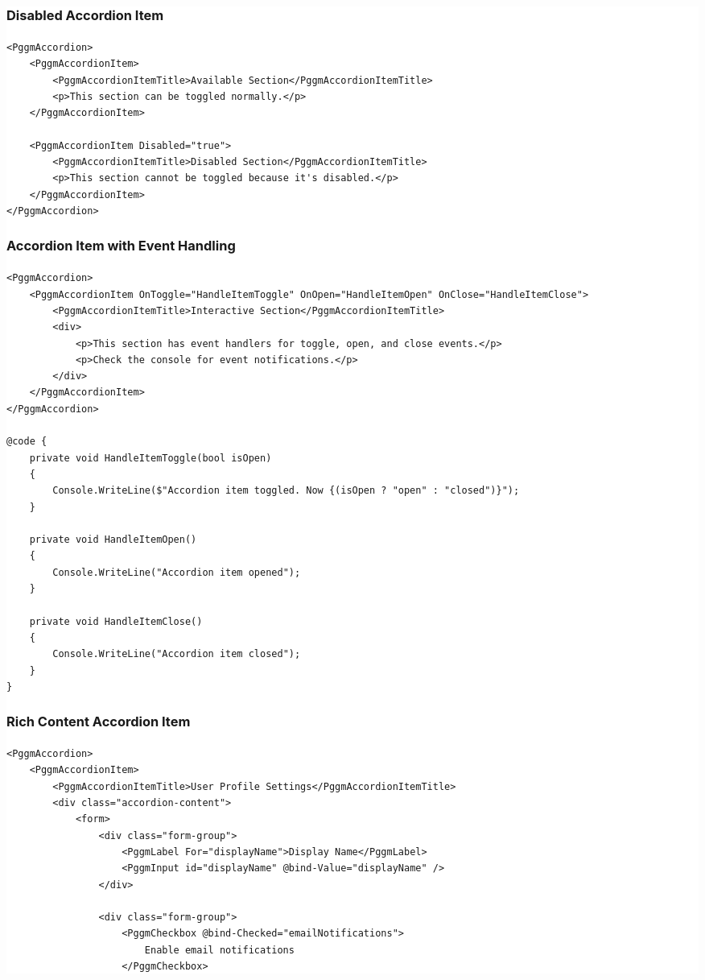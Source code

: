 ### Disabled Accordion Item

```razor
<PggmAccordion>
    <PggmAccordionItem>
        <PggmAccordionItemTitle>Available Section</PggmAccordionItemTitle>
        <p>This section can be toggled normally.</p>
    </PggmAccordionItem>
    
    <PggmAccordionItem Disabled="true">
        <PggmAccordionItemTitle>Disabled Section</PggmAccordionItemTitle>
        <p>This section cannot be toggled because it's disabled.</p>
    </PggmAccordionItem>
</PggmAccordion>
```

### Accordion Item with Event Handling

```razor
<PggmAccordion>
    <PggmAccordionItem OnToggle="HandleItemToggle" OnOpen="HandleItemOpen" OnClose="HandleItemClose">
        <PggmAccordionItemTitle>Interactive Section</PggmAccordionItemTitle>
        <div>
            <p>This section has event handlers for toggle, open, and close events.</p>
            <p>Check the console for event notifications.</p>
        </div>
    </PggmAccordionItem>
</PggmAccordion>

@code {
    private void HandleItemToggle(bool isOpen)
    {
        Console.WriteLine($"Accordion item toggled. Now {(isOpen ? "open" : "closed")}");
    }

    private void HandleItemOpen()
    {
        Console.WriteLine("Accordion item opened");
    }

    private void HandleItemClose()
    {
        Console.WriteLine("Accordion item closed");
    }
}
```

### Rich Content Accordion Item

```razor
<PggmAccordion>
    <PggmAccordionItem>
        <PggmAccordionItemTitle>User Profile Settings</PggmAccordionItemTitle>
        <div class="accordion-content">
            <form>
                <div class="form-group">
                    <PggmLabel For="displayName">Display Name</PggmLabel>
                    <PggmInput id="displayName" @bind-Value="displayName" />
                </div>
                
                <div class="form-group">
                    <PggmCheckbox @bind-Checked="emailNotifications">
                        Enable email notifications
                    </PggmCheckbox>
```
